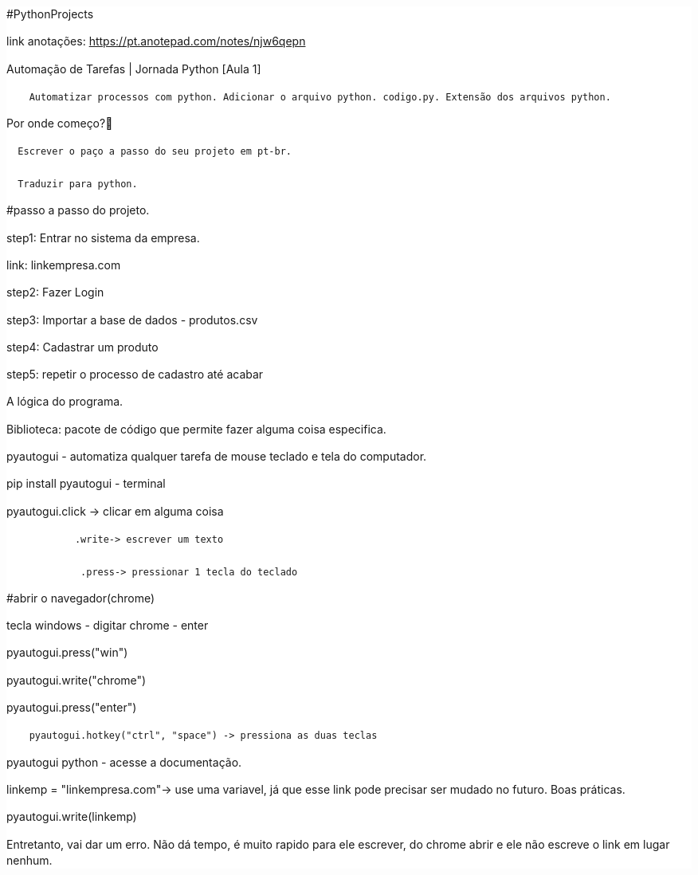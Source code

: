 #PythonProjects

link anotações: https://pt.anotepad.com/notes/njw6qepn

Automação de Tarefas | Jornada Python [Aula 1]

        Automatizar processos com python. Adicionar o arquivo python. codigo.py. Extensão dos arquivos python.

Por onde começo?🙋

      Escrever o paço a passo do seu projeto em pt-br.

      Traduzir para python.

   #passo a passo do projeto.

step1: Entrar no sistema da empresa.

  link: linkempresa.com

step2: Fazer Login

step3:  Importar a base de dados - produtos.csv

step4: Cadastrar um produto

step5: repetir o processo de cadastro até acabar

A lógica do programa.

 

Biblioteca: pacote de código que permite fazer alguma coisa especifica.

pyautogui - automatiza qualquer tarefa de mouse teclado e tela do computador.

pip install pyautogui - terminal

  pyautogui.click -> clicar em alguma coisa

                .write-> escrever um texto

                 .press-> pressionar 1 tecla do teclado

#abrir o navegador(chrome)

tecla windows - digitar chrome - enter

pyautogui.press("win")

pyautogui.write("chrome")

pyautogui.press("enter")

        pyautogui.hotkey("ctrl", "space") -> pressiona as duas teclas

pyautogui python - acesse a documentação.

linkemp = "linkempresa.com"-> use uma variavel, já que esse link pode precisar ser mudado no futuro. Boas práticas.

pyautogui.write(linkemp)

Entretanto, vai dar um erro. Não dá tempo, é muito rapido para ele escrever, do chrome abrir e ele não escreve o link em lugar nenhum. 
